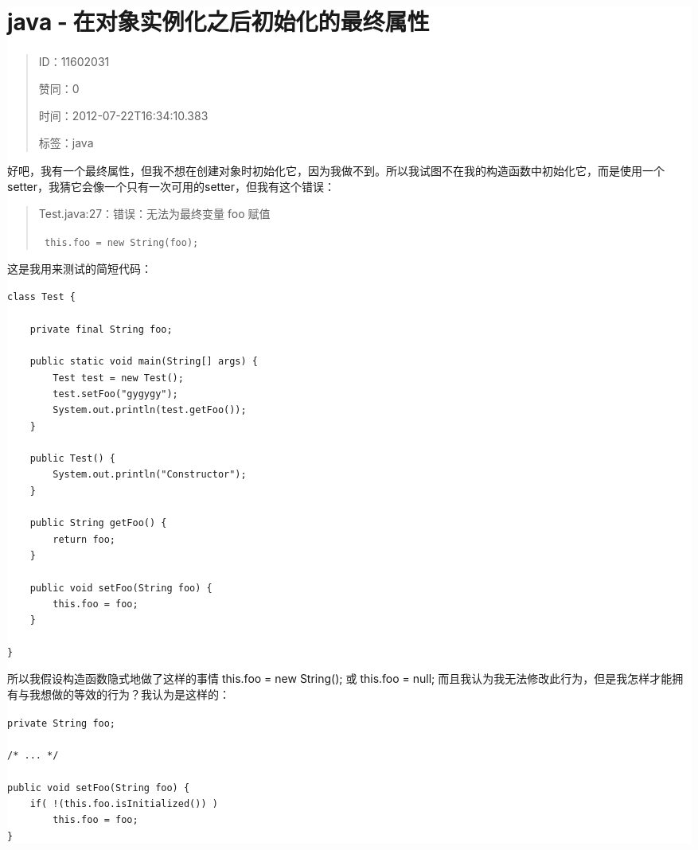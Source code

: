 # java - 在对象实例化之后初始化的最终属性

> ID：11602031
> 
> 赞同：0
> 
> 时间：2012-07-22T16:34:10.383
> 
> 标签：java

好吧，我有一个最终属性，但我不想在创建对象时初始化它，因为我做不到。所以我试图不在我的构造函数中初始化它，而是使用一个setter，我猜它会像一个只有一次可用的setter，但我有这个错误：

> Test.java:27：错误：无法为最终变量 foo 赋值
> 
> ```
>  this.foo = new String(foo); 
> ```

这是我用来测试的简短代码：

```
class Test {

    private final String foo;

    public static void main(String[] args) {
        Test test = new Test();
        test.setFoo("gygygy");
        System.out.println(test.getFoo());
    }

    public Test() {
        System.out.println("Constructor");
    }

    public String getFoo() {
        return foo;
    }

    public void setFoo(String foo) {
        this.foo = foo;
    }

} 
```

所以我假设构造函数隐式地做了这样的事情 this.foo = new String(); 或 this.foo = null; 而且我认为我无法修改此行为，但是我怎样才能拥有与我想做的等效的行为？我认为是这样的：

```
private String foo;

/* ... */

public void setFoo(String foo) {
    if( !(this.foo.isInitialized()) )
        this.foo = foo;
} 
```
